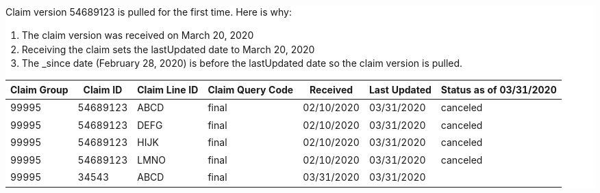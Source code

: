 Claim version 54689123 is pulled for the first time. Here is why:

1. The claim version was received on March 20, 2020
2. Receiving the claim sets the lastUpdated date to March 20, 2020
3. The _since date (February 28, 2020) is before the lastUpdated date so the claim version is pulled.

<div class="overflow-x-auto">
  <table class="usa-table usa-table--stacked usa-table--borderless">
      <thead>
          <tr>
              <th scope="col">Claim Group</th>
              <th scope="col">Claim ID</th>
              <th scope="col">Claim Line ID</th>
              <th scope="col">Claim Query Code</th>
              <th scope="col">Received</th>
              <th scope="col">Last Updated</th>
              <th scope="col">Status as of 03/31/2020</th>
          </tr>
      </thead>
      <tbody>
          <tr>
              <td data-label="Claim Group">99995</td>
              <td data-label="Claim ID">54689123</td>
              <td data-label="Claim Line ID">ABCD</td>
              <td data-label="Claim Query Code">final</td>
              <td data-label="Received">02/10/2020</td>
              <td data-label="Last Updated">03/31/2020</td>
              <td data-label="Status as of 03/31/2020">canceled</td>
          </tr>
          <tr>
              <td data-label="Claim Group">99995</td>
              <td data-label="Claim ID">54689123</td>
              <td data-label="Claim Line ID">DEFG</td>
              <td data-label="Claim Query Code">final</td>
              <td data-label="Received">02/10/2020</td>
              <td data-label="Last Updated">03/31/2020</td>
              <td data-label="Status as of 03/31/2020">canceled</td>
          </tr>
          <tr>
              <td data-label="Claim Group">99995</td>
              <td data-label="Claim ID">54689123</td>
              <td data-label="Claim Line ID">HIJK</td>
              <td data-label="Claim Query Code">final</td>
              <td data-label="Received">02/10/2020</td>
              <td data-label="Last Updated">03/31/2020</td>
              <td data-label="Status as of 03/31/2020">canceled</td>
          </tr>
          <tr>
              <td data-label="Claim Group">99995</td>
              <td data-label="Claim ID">54689123</td>
              <td data-label="Claim Line ID">LMNO</td>
              <td data-label="Claim Query Code">final</td>
              <td data-label="Received">02/10/2020</td>
              <td data-label="Last Updated">03/31/2020</td>
              <td data-label="Status as of 03/31/2020">canceled</td>
          </tr>
          <tr>
              <td data-label="Claim Group">99995</td>
              <td data-label="Claim ID">34543</td>
              <td data-label="Claim Line ID">ABCD</td>
              <td data-label="Claim Query Code">final</td>
              <td data-label="Received">03/31/2020</td>
              <td data-label="Last Updated">03/31/2020</td>